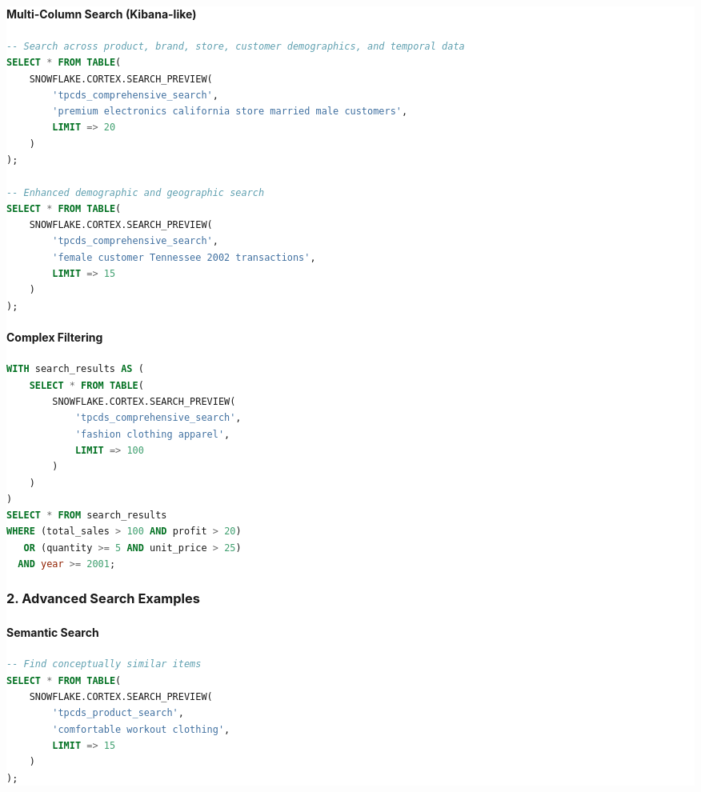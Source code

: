 #### **Multi-Column Search (Kibana-like)**
```sql
-- Search across product, brand, store, customer demographics, and temporal data
SELECT * FROM TABLE(
    SNOWFLAKE.CORTEX.SEARCH_PREVIEW(
        'tpcds_comprehensive_search',
        'premium electronics california store married male customers',
        LIMIT => 20
    )
);

-- Enhanced demographic and geographic search
SELECT * FROM TABLE(
    SNOWFLAKE.CORTEX.SEARCH_PREVIEW(
        'tpcds_comprehensive_search',
        'female customer Tennessee 2002 transactions',
        LIMIT => 15
    )
);
```

#### **Complex Filtering**
```sql
WITH search_results AS (
    SELECT * FROM TABLE(
        SNOWFLAKE.CORTEX.SEARCH_PREVIEW(
            'tpcds_comprehensive_search',
            'fashion clothing apparel',
            LIMIT => 100
        )
    )
)
SELECT * FROM search_results
WHERE (total_sales > 100 AND profit > 20)
   OR (quantity >= 5 AND unit_price > 25)
  AND year >= 2001;
```

### **2. Advanced Search Examples**

#### **Semantic Search**
```sql
-- Find conceptually similar items
SELECT * FROM TABLE(
    SNOWFLAKE.CORTEX.SEARCH_PREVIEW(
        'tpcds_product_search',
        'comfortable workout clothing',
        LIMIT => 15
    )
);
```
